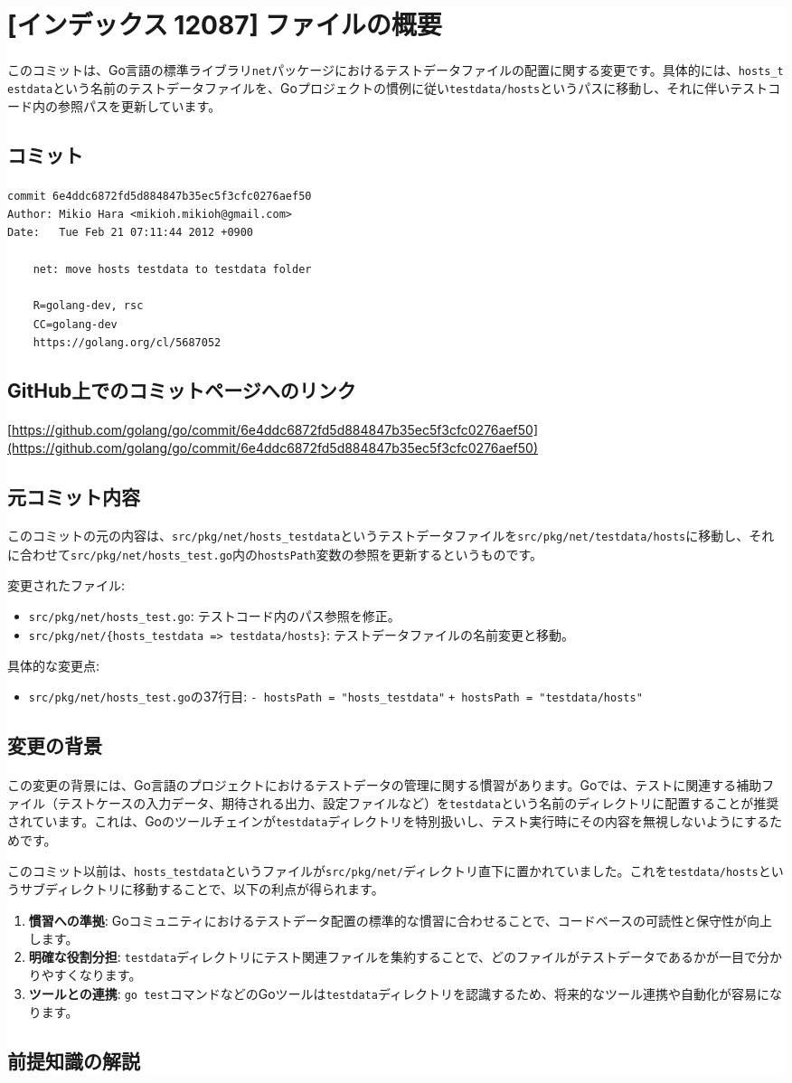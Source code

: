 # [インデックス 12087] ファイルの概要

このコミットは、Go言語の標準ライブラリ`net`パッケージにおけるテストデータファイルの配置に関する変更です。具体的には、`hosts_testdata`という名前のテストデータファイルを、Goプロジェクトの慣例に従い`testdata/hosts`というパスに移動し、それに伴いテストコード内の参照パスを更新しています。

## コミット

```
commit 6e4ddc6872fd5d884847b35ec5f3cfc0276aef50
Author: Mikio Hara <mikioh.mikioh@gmail.com>
Date:   Tue Feb 21 07:11:44 2012 +0900

    net: move hosts testdata to testdata folder
    
    R=golang-dev, rsc
    CC=golang-dev
    https://golang.org/cl/5687052
```

## GitHub上でのコミットページへのリンク

[https://github.com/golang/go/commit/6e4ddc6872fd5d884847b35ec5f3cfc0276aef50](https://github.com/golang/go/commit/6e4ddc6872fd5d884847b35ec5f3cfc0276aef50)

## 元コミット内容

このコミットの元の内容は、`src/pkg/net/hosts_testdata`というテストデータファイルを`src/pkg/net/testdata/hosts`に移動し、それに合わせて`src/pkg/net/hosts_test.go`内の`hostsPath`変数の参照を更新するというものです。

変更されたファイル:
- `src/pkg/net/hosts_test.go`: テストコード内のパス参照を修正。
- `src/pkg/net/{hosts_testdata => testdata/hosts}`: テストデータファイルの名前変更と移動。

具体的な変更点:
- `src/pkg/net/hosts_test.go`の37行目:
  `- hostsPath = "hosts_testdata"`
  `+ hostsPath = "testdata/hosts"`

## 変更の背景

この変更の背景には、Go言語のプロジェクトにおけるテストデータの管理に関する慣習があります。Goでは、テストに関連する補助ファイル（テストケースの入力データ、期待される出力、設定ファイルなど）を`testdata`という名前のディレクトリに配置することが推奨されています。これは、Goのツールチェインが`testdata`ディレクトリを特別扱いし、テスト実行時にその内容を無視しないようにするためです。

このコミット以前は、`hosts_testdata`というファイルが`src/pkg/net/`ディレクトリ直下に置かれていました。これを`testdata/hosts`というサブディレクトリに移動することで、以下の利点が得られます。

1.  **慣習への準拠**: Goコミュニティにおけるテストデータ配置の標準的な慣習に合わせることで、コードベースの可読性と保守性が向上します。
2.  **明確な役割分担**: `testdata`ディレクトリにテスト関連ファイルを集約することで、どのファイルがテストデータであるかが一目で分かりやすくなります。
3.  **ツールとの連携**: `go test`コマンドなどのGoツールは`testdata`ディレクトリを認識するため、将来的なツール連携や自動化が容易になります。

## 前提知識の解説

